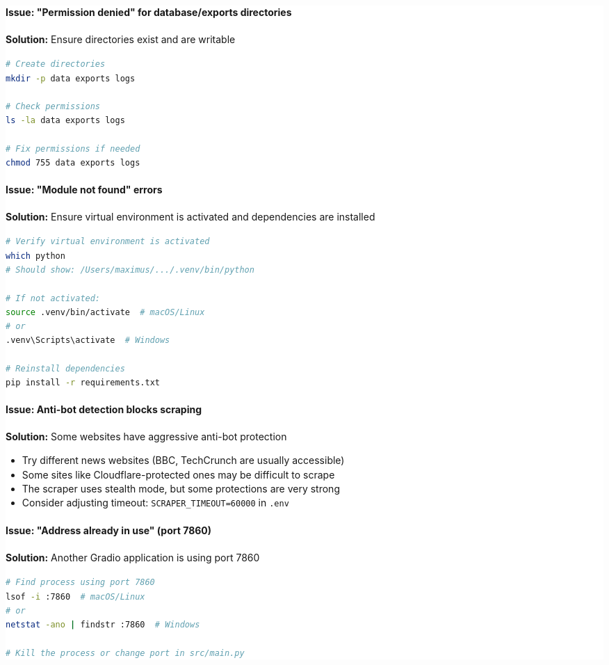 #### Issue: "Permission denied" for database/exports directories

**Solution:** Ensure directories exist and are writable

```bash
# Create directories
mkdir -p data exports logs

# Check permissions
ls -la data exports logs

# Fix permissions if needed
chmod 755 data exports logs
```

#### Issue: "Module not found" errors

**Solution:** Ensure virtual environment is activated and dependencies are installed

```bash
# Verify virtual environment is activated
which python
# Should show: /Users/maximus/.../.venv/bin/python

# If not activated:
source .venv/bin/activate  # macOS/Linux
# or
.venv\Scripts\activate  # Windows

# Reinstall dependencies
pip install -r requirements.txt
```

#### Issue: Anti-bot detection blocks scraping

**Solution:** Some websites have aggressive anti-bot protection

- Try different news websites (BBC, TechCrunch are usually accessible)
- Some sites like Cloudflare-protected ones may be difficult to scrape
- The scraper uses stealth mode, but some protections are very strong
- Consider adjusting timeout: `SCRAPER_TIMEOUT=60000` in `.env`

#### Issue: "Address already in use" (port 7860)

**Solution:** Another Gradio application is using port 7860

```bash
# Find process using port 7860
lsof -i :7860  # macOS/Linux
# or
netstat -ano | findstr :7860  # Windows

# Kill the process or change port in src/main.py
```
